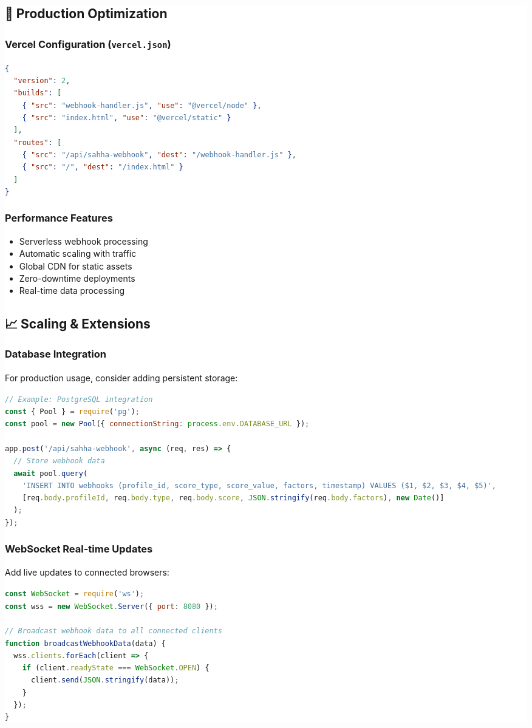 ## 🚀 Production Optimization

### **Vercel Configuration** (`vercel.json`)
```json
{
  "version": 2,
  "builds": [
    { "src": "webhook-handler.js", "use": "@vercel/node" },
    { "src": "index.html", "use": "@vercel/static" }
  ],
  "routes": [
    { "src": "/api/sahha-webhook", "dest": "/webhook-handler.js" },
    { "src": "/", "dest": "/index.html" }
  ]
}
```

### **Performance Features**
- Serverless webhook processing
- Automatic scaling with traffic
- Global CDN for static assets  
- Zero-downtime deployments
- Real-time data processing

## 📈 Scaling & Extensions

### **Database Integration**
For production usage, consider adding persistent storage:

```javascript
// Example: PostgreSQL integration
const { Pool } = require('pg');
const pool = new Pool({ connectionString: process.env.DATABASE_URL });

app.post('/api/sahha-webhook', async (req, res) => {
  // Store webhook data
  await pool.query(
    'INSERT INTO webhooks (profile_id, score_type, score_value, factors, timestamp) VALUES ($1, $2, $3, $4, $5)',
    [req.body.profileId, req.body.type, req.body.score, JSON.stringify(req.body.factors), new Date()]
  );
});
```

### **WebSocket Real-time Updates**
Add live updates to connected browsers:

```javascript
const WebSocket = require('ws');
const wss = new WebSocket.Server({ port: 8080 });

// Broadcast webhook data to all connected clients
function broadcastWebhookData(data) {
  wss.clients.forEach(client => {
    if (client.readyState === WebSocket.OPEN) {
      client.send(JSON.stringify(data));
    }
  });
}
```
